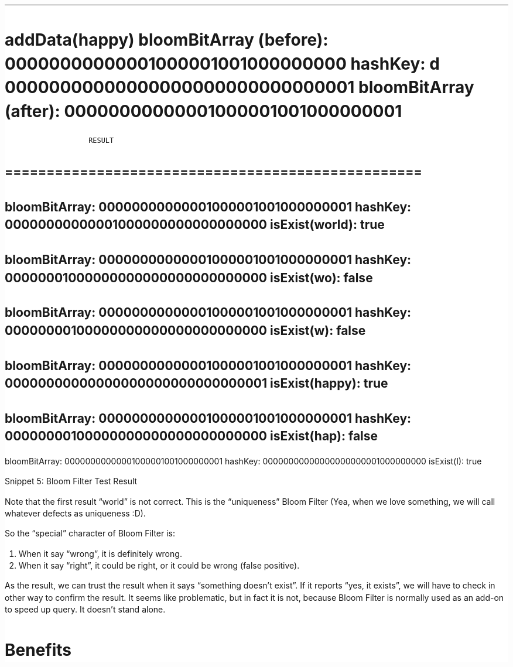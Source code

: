 ---------------------------------
addData(happy)
bloomBitArray (before):	00000000000001000001001000000000
hashKey:			d	00000000000000000000000000000001
bloomBitArray (after):	00000000000001000001001000000001
==================================================
                        RESULT
==================================================
---------------------------------
bloomBitArray:	00000000000001000001001000000001
hashKey:		00000000000001000000000000000000
isExist(world):	true
---------------------------------
bloomBitArray:	00000000000001000001001000000001
hashKey:		00000001000000000000000000000000
isExist(wo):	false
---------------------------------
bloomBitArray:	00000000000001000001001000000001
hashKey:		00000000100000000000000000000000
isExist(w):	false
---------------------------------
bloomBitArray:	00000000000001000001001000000001
hashKey:		00000000000000000000000000000001
isExist(happy):	true
---------------------------------
bloomBitArray:	00000000000001000001001000000001
hashKey:		00000000100000000000000000000000
isExist(hap):	false
---------------------------------
bloomBitArray:	00000000000001000001001000000001
hashKey:		00000000000000000000001000000000
isExist(I):	true
</pre>

Snippet 5: Bloom Filter Test Result

Note that the first result &#8220;world&#8221; is not correct. This is the &#8220;uniqueness&#8221; Bloom Filter (Yea, when we love something, we will call whatever defects as uniqueness :D).

So the &#8220;special&#8221; character of Bloom Filter is:

  1. When it say &#8220;wrong&#8221;, it is definitely wrong.
  2. When it say &#8220;right&#8221;, it could be right, or it could be wrong (false positive).

As the result, we can trust the result when it says &#8220;something doesn&#8217;t exist&#8221;. If it reports &#8220;yes, it exists&#8221;, we will have to check in other way to confirm the result. It seems like problematic, but in fact it is not, because Bloom Filter is normally used as an add-on to speed up query. It doesn&#8217;t stand alone.

# Benefits
